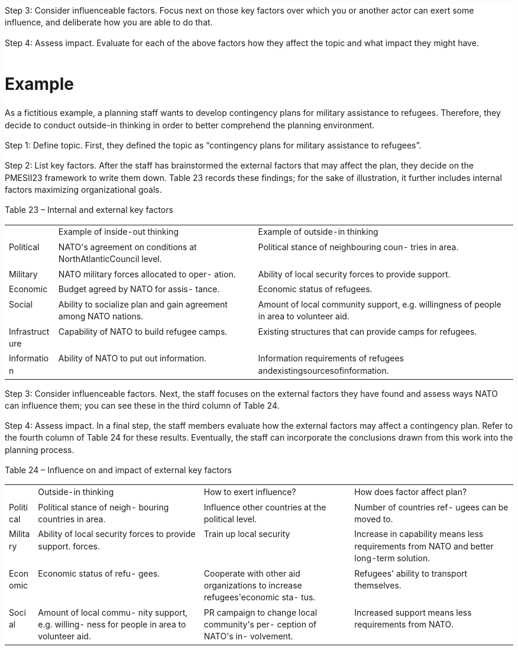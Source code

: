 Step 3: Consider influenceable factors. Focus next on those key factors over which you or another actor can exert some influence, and deliberate how you are able to do that.  

Step 4: Assess impact. Evaluate for each of the above factors how they affect the topic and what impact they might have.  

# Example  

As a fictitious example, a planning staff wants to develop contingency plans for military assistance to refugees. Therefore, they decide to conduct outside-in thinking in order to better comprehend the planning environment.  

Step 1: Define topic. First, they defined the topic as “contingency plans for military assistance to refugees”.  

Step 2: List key factors. After the staff has brainstormed the external factors that may affect the plan, they decide on the PMESII23 framework to write them down. Table 23 records these findings; for the sake of illustration, it further includes internal factors maximizing organizational goals.  

Table 23 – Internal and external key factors   


<html><body><table><tr><td></td><td>Example of inside-out thinking</td><td>Example of outside-in thinking</td></tr><tr><td>Political</td><td>NATO's agreement on conditions at NorthAtlanticCouncil level.</td><td>Political stance of neighbouring coun- tries in area.</td></tr><tr><td>Military</td><td>NATO military forces allocated to oper- ation.</td><td>Ability of local security forces to provide support.</td></tr><tr><td>Economic</td><td>Budget agreed by NATO for assis- tance.</td><td>Economic status of refugees.</td></tr><tr><td>Social</td><td>Ability to socialize plan and gain agreement among NATO nations.</td><td>Amount of local community support, e.g. willingness of people in area to volunteer aid.</td></tr><tr><td>Infrastructure</td><td>Capability of NATO to build refugee camps.</td><td>Existing structures that can provide camps for refugees.</td></tr><tr><td>Information</td><td>Ability of NATO to put out information.</td><td>Information requirements of refugees andexistingsourcesofinformation.</td></tr></table></body></html>  

Step 3: Consider influenceable factors. Next, the staff focuses on the external factors they have found and assess ways NATO can influence them; you can see these in the third column of Table 24.  

Step 4: Assess impact. In a final step, the staff members evaluate how the external factors may affect a contingency plan. Refer to the fourth column of Table 24 for these results. Eventually, the staff can incorporate the conclusions drawn from this work into the planning process.  

Table 24 – Influence on and impact of external key factors   


<html><body><table><tr><td></td><td>Outside-in thinking</td><td>How to exert influence?</td><td>How does factor affect plan?</td></tr><tr><td>Political</td><td>Political stance of neigh- bouring countries in area.</td><td>Influence other countries at the political level.</td><td>Number of countries ref- ugees can be moved to.</td></tr><tr><td>Military</td><td>Ability of local security forces to provide support. forces.</td><td>Train up local security</td><td>Increase in capability means less requirements from NATO and better long-term solution.</td></tr><tr><td>Economic</td><td>Economic status of refu- gees.</td><td>Cooperate with other aid organizations to increase refugees'economic sta- tus.</td><td>Refugees' ability to transport themselves.</td></tr><tr><td>Social</td><td>Amount of local commu- nity support, e.g. willing- ness for people in area to volunteer aid.</td><td>PR campaign to change local community's per- ception of NATO's in- volvement.</td><td>Increased support means less requirements from NATO.</td></tr></table></body></html>  
